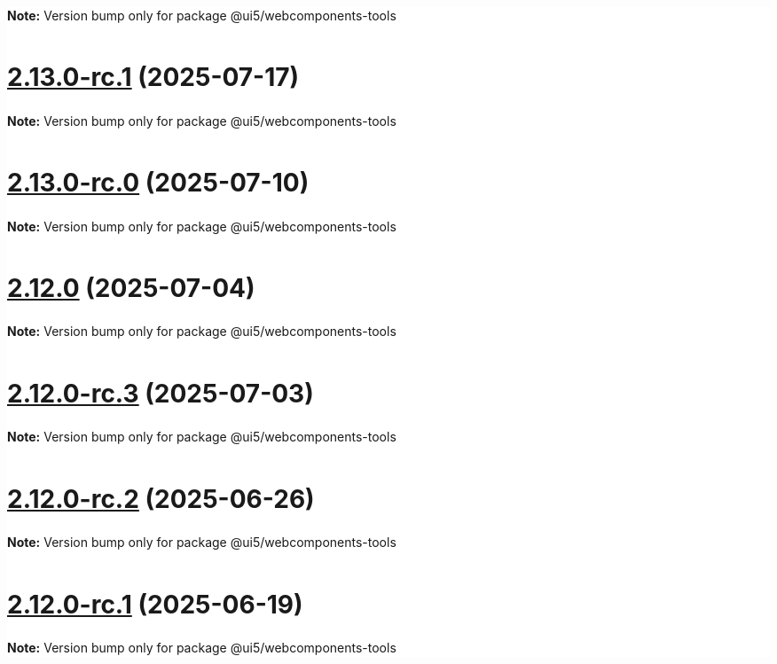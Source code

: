 **Note:** Version bump only for package @ui5/webcomponents-tools





# [2.13.0-rc.1](https://github.com/SAP/ui5-webcomponents/compare/v2.13.0-rc.0...v2.13.0-rc.1) (2025-07-17)

**Note:** Version bump only for package @ui5/webcomponents-tools





# [2.13.0-rc.0](https://github.com/SAP/ui5-webcomponents/compare/v2.12.0...v2.13.0-rc.0) (2025-07-10)

**Note:** Version bump only for package @ui5/webcomponents-tools





# [2.12.0](https://github.com/SAP/ui5-webcomponents/compare/v2.12.0-rc.3...v2.12.0) (2025-07-04)

**Note:** Version bump only for package @ui5/webcomponents-tools





# [2.12.0-rc.3](https://github.com/SAP/ui5-webcomponents/compare/v2.12.0-rc.2...v2.12.0-rc.3) (2025-07-03)

**Note:** Version bump only for package @ui5/webcomponents-tools





# [2.12.0-rc.2](https://github.com/SAP/ui5-webcomponents/compare/v2.12.0-rc.1...v2.12.0-rc.2) (2025-06-26)

**Note:** Version bump only for package @ui5/webcomponents-tools





# [2.12.0-rc.1](https://github.com/SAP/ui5-webcomponents/compare/v2.12.0-rc.0...v2.12.0-rc.1) (2025-06-19)

**Note:** Version bump only for package @ui5/webcomponents-tools



